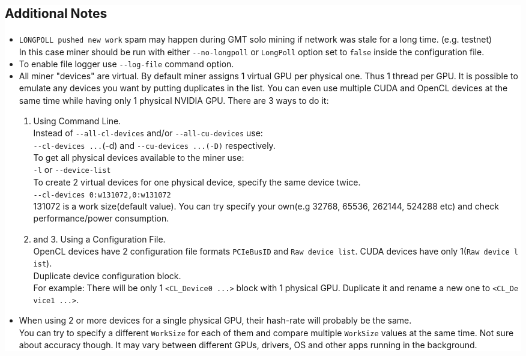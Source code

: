 
## Additional Notes
- `LONGPOLL pushed new work` spam may happen during GMT solo mining if network was stale for a long time. (e.g. testnet)  
   In this case miner should be run with either `--no-longpoll` or `LongPoll` option set to `false` inside the configuration file.
- To enable file logger use `--log-file` command option.
- All miner "devices" are virtual. By default miner assigns 1 virtual GPU per physical one. Thus 1 thread per GPU.
It is possible to emulate any devices you want by putting duplicates in the list. You can even use multiple CUDA and OpenCL devices at the same time while having only 1 physical NVIDIA GPU.
There are 3 ways to do it:
  1. Using Command Line.  
Instead of `--all-cl-devices` and/or `--all-cu-devices` use:  
`--cl-devices ...`(-d) and `--cu-devices ...(-D)` respectively.  
To get all physical devices available to the miner use:  
`-l` or `--device-list`  
To create 2 virtual devices for one physical device, specify the same device twice.  
`--cl-devices 0:w131072,0:w131072`  
131072 is a work size(default value). You can try specify your own(e.g 32768, 65536, 262144, 524288 etc) and check performance/power consumption.

  2. and 3. Using a Configuration File.  
OpenCL devices have 2 configuration file formats `PCIeBusID` and `Raw device list`. CUDA devices have only 1(`Raw device list`).  
Duplicate device configuration block.  
For example: There will be only 1 `<CL_Device0 ...>` block with 1 physical GPU.
Duplicate it and rename a new one to `<CL_Device1 ...>`.

* When using 2 or more devices for a single physical GPU, their hash-rate will probably be the same.  
You can try to specify a different `WorkSize` for each of them and compare multiple `WorkSize` values at the same time. Not sure about accuracy though. It may vary between different GPUs, drivers, OS and other apps running in the background.
